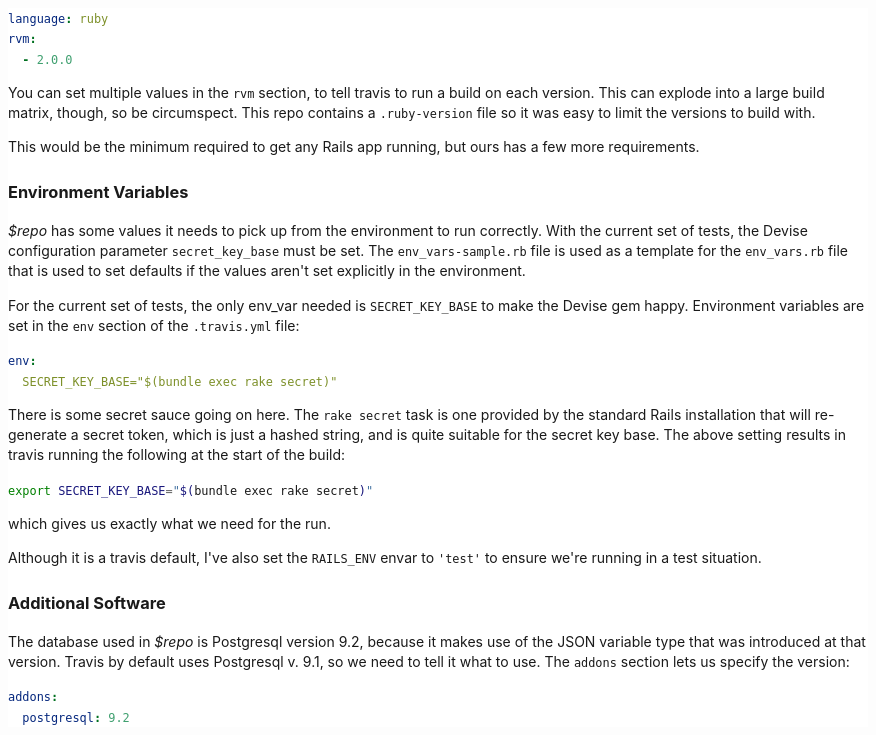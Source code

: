 ```yaml
language: ruby
rvm:
  - 2.0.0
```

You can set multiple values in the `rvm` section, to tell travis to
run a build on each version. This can explode into a large build
matrix, though, so be circumspect. This repo contains a
`.ruby-version` file so it was easy to limit the versions to build
with.

This would be the minimum required to get any Rails app running, but
ours has a few more requirements.

### Environment Variables

*$repo* has some values it needs to pick up from the
environment to run correctly. With the current set of tests, the
Devise configuration parameter `secret_key_base` must be set. The
`env_vars-sample.rb` file is used as a template for the `env_vars.rb`
file that is used to set defaults if the values aren't set explicitly
in the environment.

For the current set of tests, the only env_var needed is
`SECRET_KEY_BASE` to make the Devise gem happy. Environment variables
are set in the `env` section of the `.travis.yml` file:

```yaml
env:
  SECRET_KEY_BASE="$(bundle exec rake secret)"
```

There is some secret sauce going on here. The `rake secret` task is
one provided by the standard Rails installation that will re-generate
a secret token, which is just a hashed string, and is quite suitable
for the secret key base. The above setting results in travis running
the following at the start of the build:

```bash
export SECRET_KEY_BASE="$(bundle exec rake secret)"
```

which gives us exactly what we need for the run.

Although it is a travis default, I've also set the `RAILS_ENV` envar
to `'test'` to ensure we're running in a test situation.

### Additional Software

The database used in *$repo* is Postgresql version 9.2,
because it makes use of the JSON variable type that was introduced at
that version. Travis by default uses Postgresql v. 9.1, so we need to
tell it what to use. The `addons` section lets us specify the version:

```yaml
addons:
  postgresql: 9.2
```
